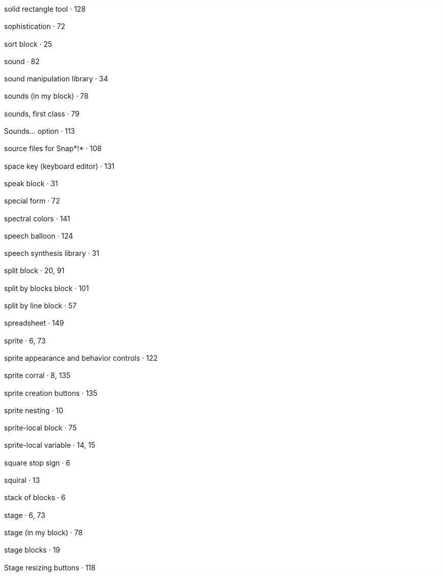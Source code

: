solid rectangle tool · 128

sophistication · 72

sort block · 25

sound · 82

sound manipulation library · 34

sounds (in my block) · 78

sounds, first class · 79

Sounds... option · 113

source files for Snap*!* · 108

space key (keyboard editor) · 131

speak block · 31

special form · 72

spectral colors · 141

speech balloon · 124

speech synthesis library · 31

split block · 20, 91

split by blocks block · 101

split by line block · 57

spreadsheet · 149

sprite · 6, 73

sprite appearance and behavior controls · 122

sprite corral · 8, 135

sprite creation buttons · 135

sprite nesting · 10

sprite-local block · 75

sprite-local variable · 14, 15

square stop sign · 6

squiral · 13

stack of blocks · 6

stage · 6, 73

stage (in my block) · 78

stage blocks · 19

Stage resizing buttons · 118
